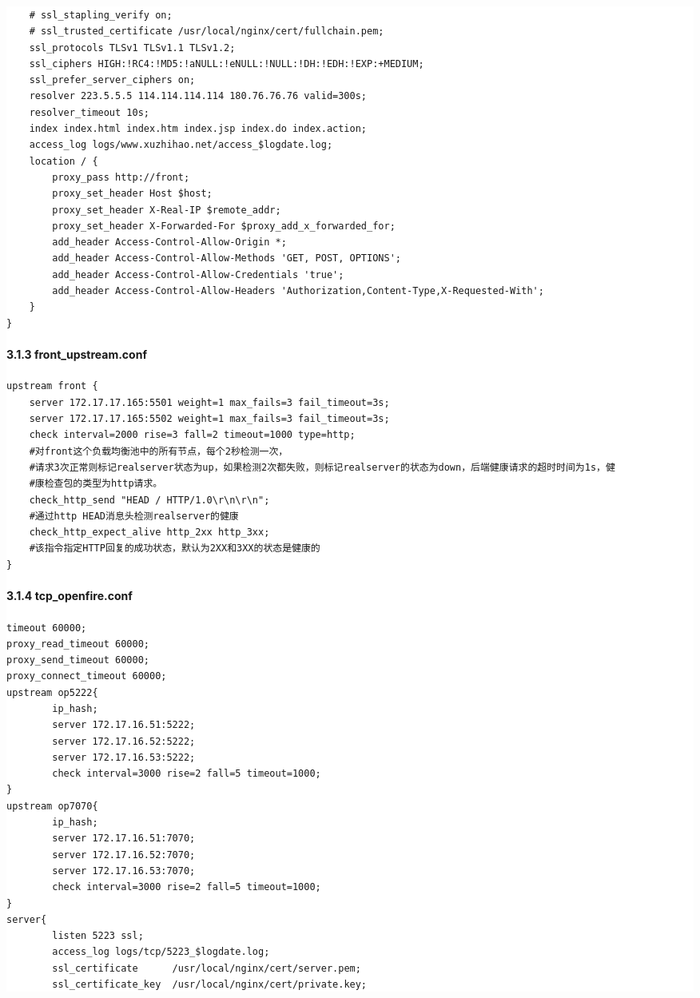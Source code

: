 ```nginx
    # ssl_stapling_verify on;
    # ssl_trusted_certificate /usr/local/nginx/cert/fullchain.pem;
    ssl_protocols TLSv1 TLSv1.1 TLSv1.2;
    ssl_ciphers HIGH:!RC4:!MD5:!aNULL:!eNULL:!NULL:!DH:!EDH:!EXP:+MEDIUM;
    ssl_prefer_server_ciphers on;
    resolver 223.5.5.5 114.114.114.114 180.76.76.76 valid=300s;
    resolver_timeout 10s;
    index index.html index.htm index.jsp index.do index.action;
    access_log logs/www.xuzhihao.net/access_$logdate.log;
    location / {
        proxy_pass http://front;
        proxy_set_header Host $host;
        proxy_set_header X-Real-IP $remote_addr;
        proxy_set_header X-Forwarded-For $proxy_add_x_forwarded_for;
        add_header Access-Control-Allow-Origin *;
        add_header Access-Control-Allow-Methods 'GET, POST, OPTIONS';
        add_header Access-Control-Allow-Credentials 'true';
        add_header Access-Control-Allow-Headers 'Authorization,Content-Type,X-Requested-With';
    }
}
```

#### 3.1.3 front_upstream.conf

```nginx
upstream front {
    server 172.17.17.165:5501 weight=1 max_fails=3 fail_timeout=3s;
    server 172.17.17.165:5502 weight=1 max_fails=3 fail_timeout=3s;
    check interval=2000 rise=3 fall=2 timeout=1000 type=http;
    #对front这个负载均衡池中的所有节点，每个2秒检测一次，
    #请求3次正常则标记realserver状态为up，如果检测2次都失败，则标记realserver的状态为down，后端健康请求的超时时间为1s，健
    #康检查包的类型为http请求。
    check_http_send "HEAD / HTTP/1.0\r\n\r\n";
    #通过http HEAD消息头检测realserver的健康
    check_http_expect_alive http_2xx http_3xx;
    #该指令指定HTTP回复的成功状态，默认为2XX和3XX的状态是健康的
}
```

#### 3.1.4 tcp_openfire.conf

```nginx
timeout 60000;
proxy_read_timeout 60000;
proxy_send_timeout 60000;
proxy_connect_timeout 60000;
upstream op5222{
        ip_hash;
        server 172.17.16.51:5222;
        server 172.17.16.52:5222;
        server 172.17.16.53:5222;
        check interval=3000 rise=2 fall=5 timeout=1000;
}
upstream op7070{
        ip_hash;
        server 172.17.16.51:7070;
        server 172.17.16.52:7070;
        server 172.17.16.53:7070;
        check interval=3000 rise=2 fall=5 timeout=1000;
}
server{
        listen 5223 ssl;
        access_log logs/tcp/5223_$logdate.log;
        ssl_certificate      /usr/local/nginx/cert/server.pem;
        ssl_certificate_key  /usr/local/nginx/cert/private.key;
```